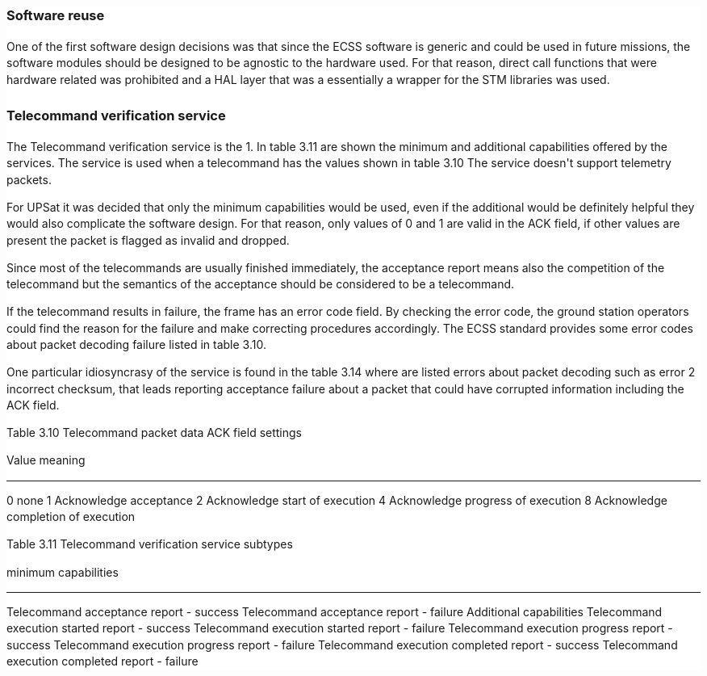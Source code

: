 ### Software reuse

One of the first software design decisions was that since the ECSS
software is generic and could be used in future missions, the software
modules should be designed to be agnostic to the hardware used. For that
reason, direct call functions that were hardware related was prohibited
and a HAL layer that was a essentially a wrapper for the STM libraries
was used.

### Telecommand verification service

The Telecommand verification service is the 1. In table 3.11 are shown
the minimum and additional capabilities offered by the services. The
service is used when a telecommand has the values shown in table 3.10
The service doesn't support telemetry packets.

For UPSat it was decided that only the minimum capabilities would be
used, even if the additional would be definitely helpful they would also
complicate the software design. For that reason, only values of 0 and 1
are valid in the ACK field, if other values are present the packet is
flagged as invalid and dropped.

Since most of the telecommands are usually finished immediately, the
acceptance report means also the competition of the telecommand but the
semantics of the acceptance should be considered to be a telecommand.

If the telecommand results in failure, the frame has an error code
field. By checking the error code, the ground station operators could
find the reason for the failure and make correcting procedures
accordingly. The ECSS standard provides some error codes about packet
decoding failure listed in table 3.10.

One particular idiosyncrasy of the service is found in the table 3.14
where are listed errors about packet decoding such as error 2 incorrect
checksum, that leads reporting acceptance failure about a packet that
could have corrupted information including the ACK field.

<span id="_Toc493950488" class="anchor"></span>Table 3.10 Telecommand
packet data ACK field settings

  Value   meaning
  ------- -------------------------------------
  0       none
  1       Acknowledge acceptance
  2       Acknowledge start of execution
  4       Acknowledge progress of execution
  8       Acknowledge completion of execution

<span id="_Toc493950489" class="anchor"></span>Table 3.11 Telecommand
verification service subtypes

  minimum capabilities
  -------------------------------------------------- -------
  Telecommand acceptance report - success
  Telecommand acceptance report - failure
  Additional capabilities
  Telecommand execution started report - success
  Telecommand execution started report - failure
  Telecommand execution progress report - success
  Telecommand execution progress report - failure
  Telecommand execution completed report - success
  Telecommand execution completed report - failure
